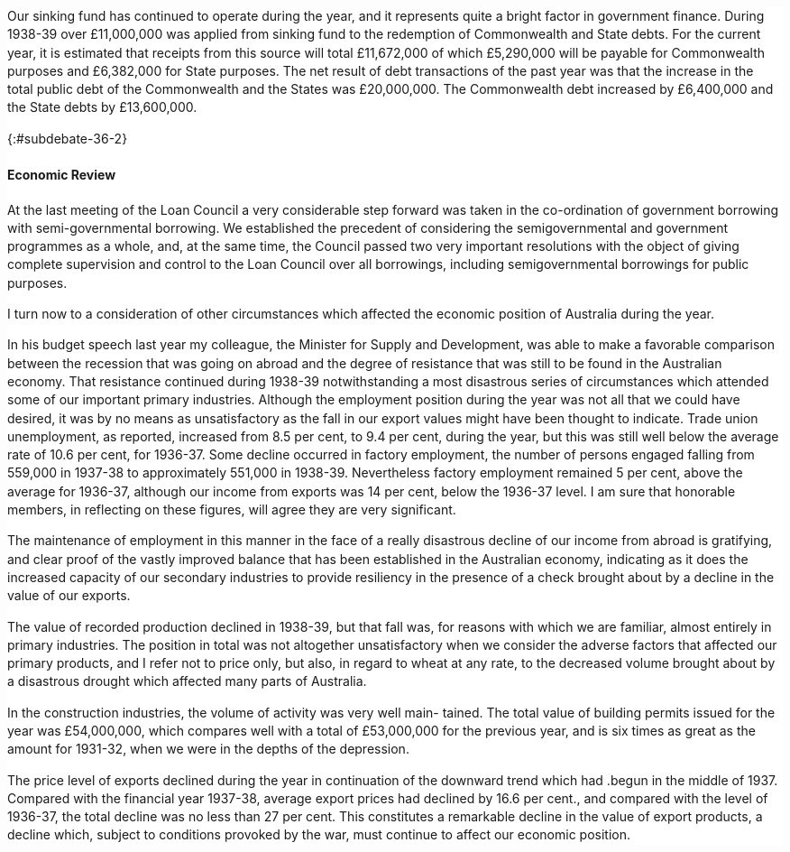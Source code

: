 Our sinking fund has continued to operate during the year, and it represents quite a bright factor in government finance. During 1938-39 over £11,000,000 was applied from sinking fund to the redemption of Commonwealth and State debts. For the current year, it is estimated that receipts from this source will total £11,672,000 of which £5,290,000 will be payable for Commonwealth purposes and £6,382,000 for State purposes. The net result of debt transactions of the past year was that the increase in the total public debt of the Commonwealth and the States was £20,000,000. The Commonwealth debt increased by £6,400,000 and the State debts by £13,600,000. 

{:#subdebate-36-2}
#### Economic Review

At the last meeting of the Loan Council a very considerable step forward was taken in the co-ordination of government borrowing with semi-governmental borrowing. We established the precedent of considering the semigovernmental and government programmes as a whole, and, at the same time, the Council passed two very important resolutions with the object of giving complete supervision and control to the Loan Council over all borrowings, including semigovernmental borrowings for public purposes. 

I turn now to a consideration of other circumstances which affected the economic position of Australia during the year. 

In his budget speech last year my colleague, the Minister for Supply and Development, was able to make a favorable comparison between the recession that was going on abroad and the degree of resistance that was still to be found in the Australian economy. That resistance continued during 1938-39 notwithstanding a most disastrous series of circumstances which attended some of our important primary industries. Although the employment position during the year was not all that we could have desired, it was by no means as unsatisfactory as the fall in our export values might have been thought to indicate. Trade union unemployment, as reported, increased from 8.5 per cent, to 9.4 per cent, during the year, but this was still well below the average rate of 10.6 per cent, for 1936-37. Some decline occurred in factory employment, the number of persons engaged falling from 559,000 in 1937-38 to approximately 551,000 in 1938-39. Nevertheless factory employment remained 5 per cent, above the average for 1936-37, although our income from exports was 14 per cent, below the 1936-37 level. I am sure that honorable members, in reflecting on these figures, will agree they are very significant. 

The maintenance of employment in this manner in the face of a really disastrous decline of our income from abroad is gratifying, and clear proof of the vastly improved balance that has been established in the Australian economy, indicating as it does the increased capacity of our secondary industries to provide resiliency in the presence of a check brought about by a decline in the value of our exports. 

The value of recorded production declined in 1938-39, but that fall was, for reasons with which we are familiar, almost entirely in primary industries. The position in total was not altogether unsatisfactory when we consider the adverse factors that affected our primary products, and I refer not to price only, but also, in regard to wheat at any rate, to the decreased volume brought about by a disastrous drought which affected many parts of Australia. 

In the construction industries, the volume of activity was very well main-  tained.  The total value of building permits issued for the year was £54,000,000, which compares well with a total of £53,000,000 for the previous year, and is six times as great as the amount for 1931-32, when we were in the depths of the depression. 

The price level of exports declined during the year in continuation of the downward trend which had .begun in the middle of 1937. Compared with the financial year 1937-38, average export prices had declined by 16.6 per cent., and compared with the level of 1936-37, the total decline was no less than 27 per cent. This constitutes a remarkable decline in the value of export products, a decline which, subject to conditions provoked by the war, must continue to affect our economic position. 
